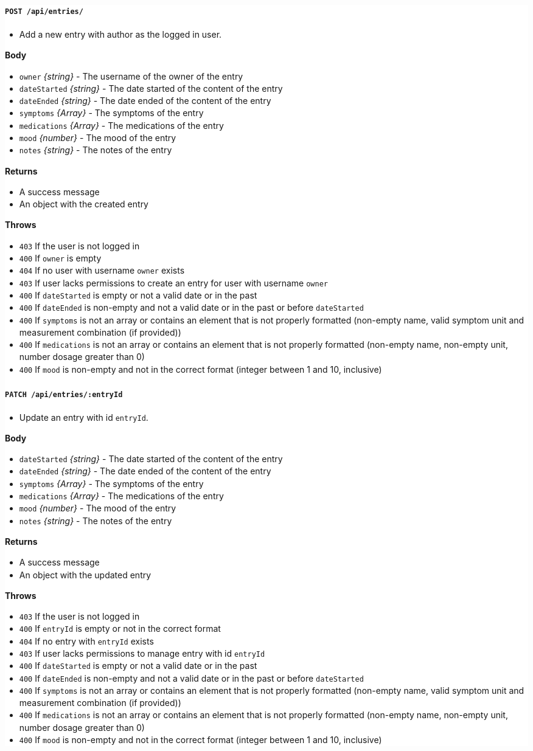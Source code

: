#### `POST /api/entries/`
- Add a new entry with author as the logged in user.

**Body**
- `owner` _{string}_ - The username of the owner of the entry
- `dateStarted` _{string}_ - The date started of the content of the entry
- `dateEnded` _{string}_ - The date ended of the content of the entry
- `symptoms` _{Array<SymptomDetails>}_ - The symptoms of the entry
- `medications` _{Array<MedicationDetails>}_ - The medications of the entry
- `mood` _{number}_ - The mood of the entry
- `notes` _{string}_ - The notes of the entry

**Returns**
- A success message
- An object with the created entry

**Throws**
- `403` If the user is not logged in
- `400` If `owner` is empty
- `404` If no user with username `owner` exists
- `403` If user lacks permissions to create an entry for user with username `owner`
- `400` If `dateStarted` is empty or not a valid date or in the past
- `400` If `dateEnded` is non-empty and not a valid date or in the past or before `dateStarted`
- `400` If `symptoms` is not an array or contains an element that is not properly formatted (non-empty name, valid symptom unit and measurement combination (if provided))
- `400` If `medications` is not an array or contains an element that is not properly formatted (non-empty name, non-empty unit, number dosage greater than 0)
- `400` If `mood` is non-empty and not in the correct format (integer between 1 and 10, inclusive)

#### `PATCH /api/entries/:entryId`
- Update an entry with id `entryId`.

**Body**
- `dateStarted` _{string}_ - The date started of the content of the entry
- `dateEnded` _{string}_ - The date ended of the content of the entry
- `symptoms` _{Array<SymptomDetails>}_ - The symptoms of the entry
- `medications` _{Array<MedicationDetails>}_ - The medications of the entry
- `mood` _{number}_ - The mood of the entry
- `notes` _{string}_ - The notes of the entry

**Returns**
- A success message
- An object with the updated entry

**Throws**
- `403` If the user is not logged in
- `400` If `entryId` is empty or not in the correct format
- `404` If no entry with `entryId` exists
- `403` If user lacks permissions to manage entry with id `entryId`
- `400` If `dateStarted` is empty or not a valid date or in the past
- `400` If `dateEnded` is non-empty and not a valid date or in the past or before `dateStarted`
- `400` If `symptoms` is not an array or contains an element that is not properly formatted (non-empty name, valid symptom unit and measurement combination (if provided))
- `400` If `medications` is not an array or contains an element that is not properly formatted (non-empty name, non-empty unit, number dosage greater than 0)
- `400` If `mood` is non-empty and not in the correct format (integer between 1 and 10, inclusive)
